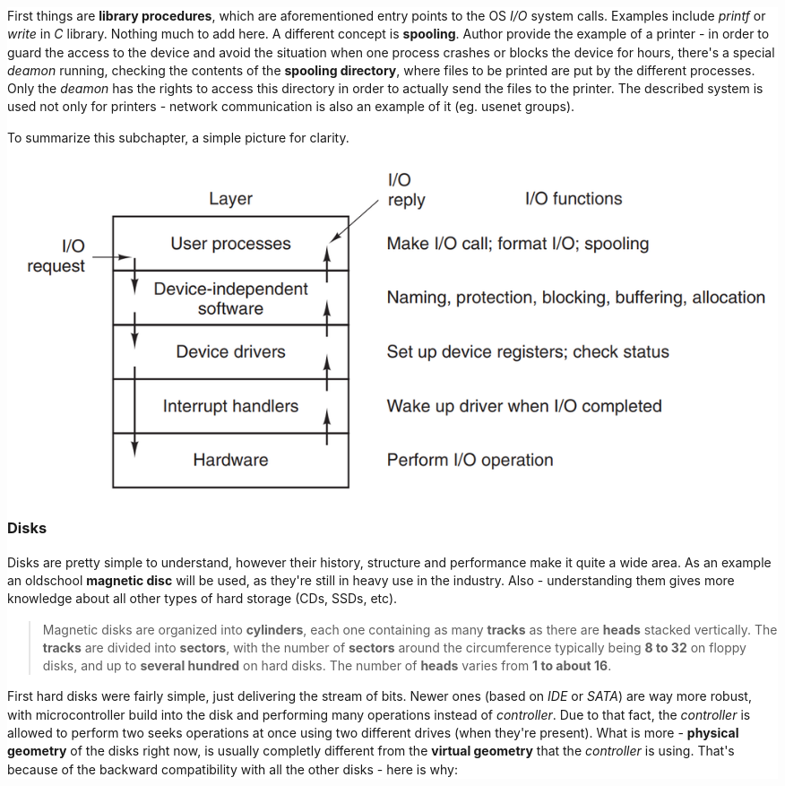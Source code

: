 First things are **library procedures**, which are aforementioned entry points to the OS *I/O* system calls. 
Examples include *printf* or *write* in *C* library. Nothing much to add here. A different concept is 
**spooling**. Author provide the example of a printer - in order to guard the access to the device and avoid the 
situation when one process crashes or blocks the device for hours, there's a special *deamon* running, checking the 
contents of the **spooling directory**, where files to be printed are put by the different processes. Only the *deamon* 
has the rights to access this directory in order to actually send the files to the printer. The described system is 
used not only for printers - network communication is also an example of it (eg. usenet groups).

To summarize this subchapter, a simple picture for clarity.

![Software stack](./images/Tanenbaum-R5-9-softwarestack.png)


### Disks

Disks are pretty simple to understand, however their history, structure and performance make it quite a wide area. 
As an example an oldschool **magnetic disc** will be used, as they're still in heavy use in the industry. Also - 
understanding them gives more knowledge about all other types of hard storage (CDs, SSDs, etc).

> Magnetic disks are organized into **cylinders**, each one containing as many
**tracks** as there are **heads** stacked vertically. The **tracks** are divided into **sectors**,
with the number of **sectors** around the circumference typically being **8 to 32** on
floppy disks, and up to **several hundred** on hard disks. The number of **heads** varies
from **1 to about 16**.

First hard disks were fairly simple, just delivering the stream of bits. Newer ones (based on *IDE* or *SATA*) are 
way more robust, with microcontroller build into the disk and performing many operations instead of *controller*. 
Due to that fact, the *controller* is allowed to perform two seeks operations at once using two different drives 
(when they're present). What is more - **physical geometry** of the disks right now, is usually completly different 
from the **virtual geometry** that the *controller* is using. That's because of the backward compatibility with all 
the other disks - here is why:
